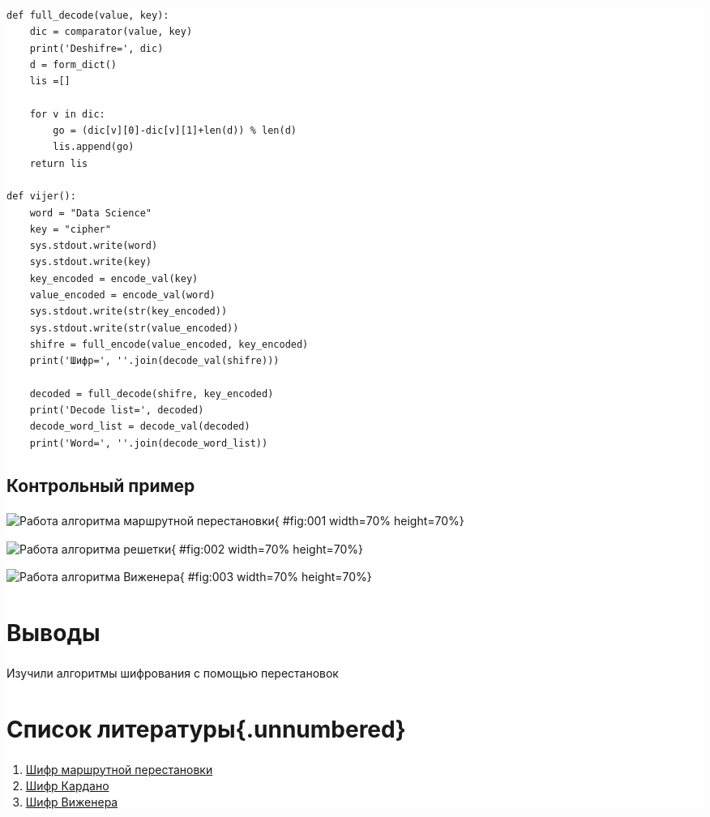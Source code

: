 ```
def full_decode(value, key):
    dic = comparator(value, key)
    print('Deshifre=', dic)
    d = form_dict()
    lis =[]

    for v in dic:
        go = (dic[v][0]-dic[v][1]+len(d)) % len(d)
        lis.append(go)
    return lis

def vijer():
    word = "Data Science"
    key = "cipher"
    sys.stdout.write(word)
    sys.stdout.write(key)
    key_encoded = encode_val(key)
    value_encoded = encode_val(word)
    sys.stdout.write(str(key_encoded))
    sys.stdout.write(str(value_encoded))
    shifre = full_encode(value_encoded, key_encoded)
    print('Шифр=', ''.join(decode_val(shifre)))

    decoded = full_decode(shifre, key_encoded)
    print('Decode list=', decoded)
    decode_word_list = decode_val(decoded)
    print('Word=', ''.join(decode_word_list))
```

## Контрольный пример

![Работа алгоритма маршрутной перестановки](image/01.png){ #fig:001 width=70% height=70%}

![Работа алгоритма решетки](image/02.png){ #fig:002 width=70% height=70%}

![Работа алгоритма Виженера](image/03.png){ #fig:003 width=70% height=70%}

# Выводы

Изучили алгоритмы шифрования с помощью перестановок

# Список литературы{.unnumbered}

1. [Шифр маршрутной перестановки](https://life-prog.ru/2_89965_marshrutnie-perestanovki.html)
2. [Шифр Кардано](https://kabinfo.ucoz.ru/index/shifr_reshetka_kardano/0-374)
3. [Шифр Виженера](https://habr.com/ru/post/103055/)
